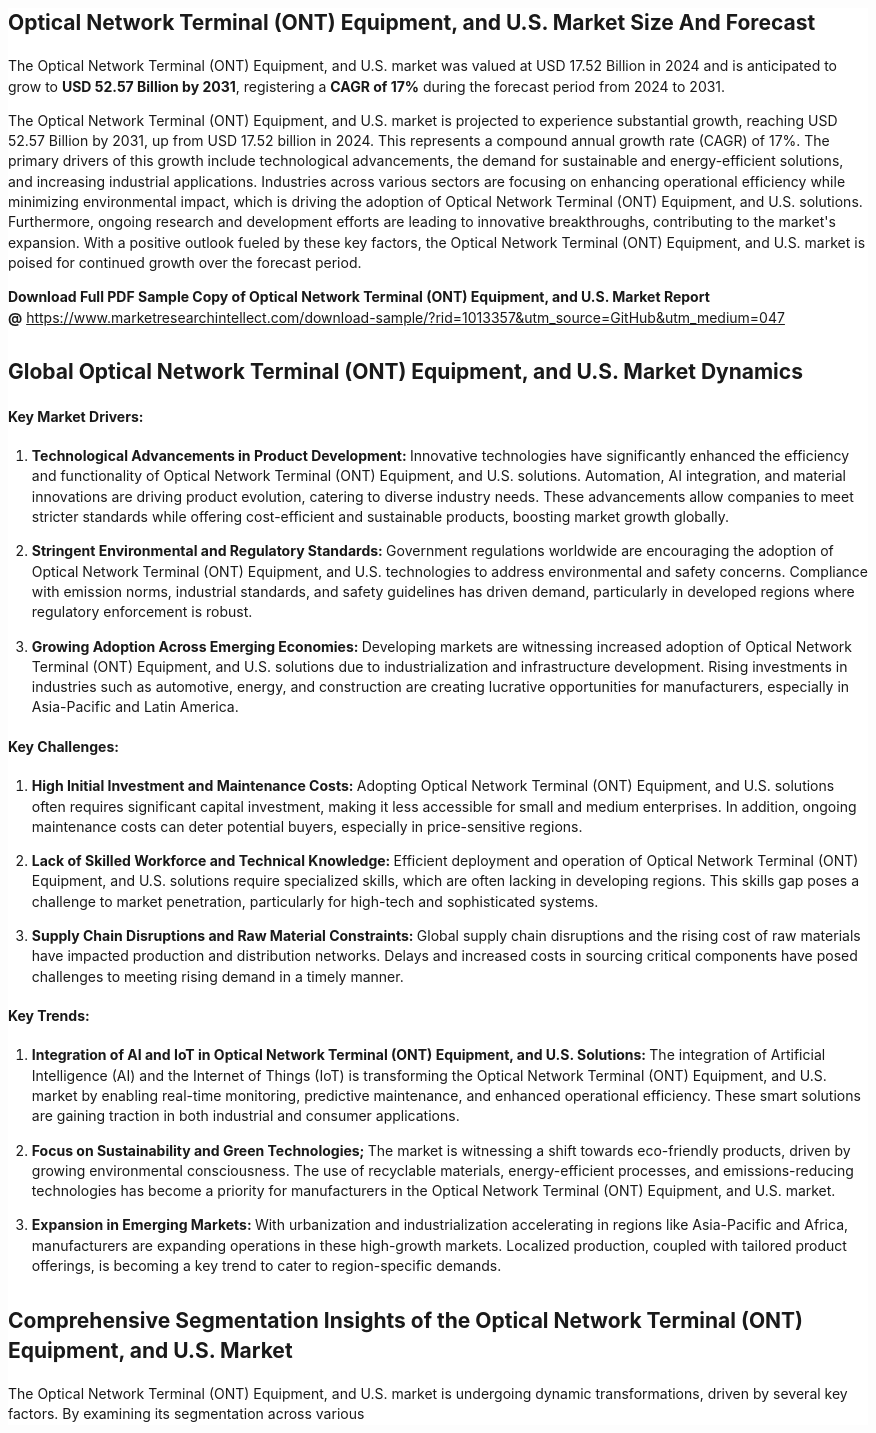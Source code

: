 <h2>Optical Network Terminal (ONT) Equipment, and U.S. Market Size And Forecast</h2><p>The Optical Network Terminal (ONT) Equipment, and U.S. market was valued at USD 17.52 Billion in 2024 and is anticipated to grow to <strong>USD 52.57 Billion by 2031</strong>, registering a <strong>CAGR of 17%</strong> during the forecast period from 2024 to 2031.</p><p>The Optical Network Terminal (ONT) Equipment, and U.S. market is projected to experience substantial growth, reaching USD 52.57 Billion by 2031, up from USD 17.52 billion in 2024. This represents a compound annual growth rate (CAGR) of 17%. The primary drivers of this growth include technological advancements, the demand for sustainable and energy-efficient solutions, and increasing industrial applications. Industries across various sectors are focusing on enhancing operational efficiency while minimizing environmental impact, which is driving the adoption of Optical Network Terminal (ONT) Equipment, and U.S. solutions. Furthermore, ongoing research and development efforts are leading to innovative breakthroughs, contributing to the market's expansion. With a positive outlook fueled by these key factors, the Optical Network Terminal (ONT) Equipment, and U.S. market is poised for continued growth over the forecast period.</p><p><strong>Download Full PDF Sample Copy of Optical Network Terminal (ONT) Equipment, and U.S. Market Report @</strong>&nbsp;<a href="https://www.marketresearchintellect.com/download-sample/?rid=1013357&amp;utm_source=GitHub&amp;utm_medium=047">https://www.marketresearchintellect.com/download-sample/?rid=1013357&amp;utm_source=GitHub&amp;utm_medium=047</a></p><h2>Global Optical Network Terminal (ONT) Equipment, and U.S. Market Dynamics</h2><h4><strong>Key Market Drivers:</strong></h4><ol><li><p><strong>Technological Advancements in Product Development:&nbsp;</strong>Innovative technologies have significantly enhanced the efficiency and functionality of Optical Network Terminal (ONT) Equipment, and U.S. solutions. Automation, AI integration, and material innovations are driving product evolution, catering to diverse industry needs. These advancements allow companies to meet stricter standards while offering cost-efficient and sustainable products, boosting market growth globally.</p></li><li><p><strong>Stringent Environmental and Regulatory Standards:&nbsp;</strong>Government regulations worldwide are encouraging the adoption of Optical Network Terminal (ONT) Equipment, and U.S. technologies to address environmental and safety concerns. Compliance with emission norms, industrial standards, and safety guidelines has driven demand, particularly in developed regions where regulatory enforcement is robust.</p></li><li><p><strong>Growing Adoption Across Emerging Economies:&nbsp;</strong>Developing markets are witnessing increased adoption of Optical Network Terminal (ONT) Equipment, and U.S. solutions due to industrialization and infrastructure development. Rising investments in industries such as automotive, energy, and construction are creating lucrative opportunities for manufacturers, especially in Asia-Pacific and Latin America.</p></li></ol><h4><strong>Key Challenges:</strong></h4><ol><li><p><strong>High Initial Investment and Maintenance Costs:&nbsp;</strong>Adopting Optical Network Terminal (ONT) Equipment, and U.S. solutions often requires significant capital investment, making it less accessible for small and medium enterprises. In addition, ongoing maintenance costs can deter potential buyers, especially in price-sensitive regions.</p></li><li><p><strong>Lack of Skilled Workforce and Technical Knowledge:&nbsp;</strong>Efficient deployment and operation of Optical Network Terminal (ONT) Equipment, and U.S. solutions require specialized skills, which are often lacking in developing regions. This skills gap poses a challenge to market penetration, particularly for high-tech and sophisticated systems.</p></li><li><p><strong>Supply Chain Disruptions and Raw Material Constraints:&nbsp;</strong>Global supply chain disruptions and the rising cost of raw materials have impacted production and distribution networks. Delays and increased costs in sourcing critical components have posed challenges to meeting rising demand in a timely manner.</p></li></ol><h4><strong>Key Trends:</strong></h4><ol><li><p><strong>Integration of AI and IoT in Optical Network Terminal (ONT) Equipment, and U.S. Solutions:&nbsp;</strong>The integration of Artificial Intelligence (AI) and the Internet of Things (IoT) is transforming the Optical Network Terminal (ONT) Equipment, and U.S. market by enabling real-time monitoring, predictive maintenance, and enhanced operational efficiency. These smart solutions are gaining traction in both industrial and consumer applications.</p></li><li><p><strong>Focus on Sustainability and Green Technologies;&nbsp;</strong>The market is witnessing a shift towards eco-friendly products, driven by growing environmental consciousness. The use of recyclable materials, energy-efficient processes, and emissions-reducing technologies has become a priority for manufacturers in the Optical Network Terminal (ONT) Equipment, and U.S. market.</p></li><li><p><strong>Expansion in Emerging Markets:&nbsp;</strong>With urbanization and industrialization accelerating in regions like Asia-Pacific and Africa, manufacturers are expanding operations in these high-growth markets. Localized production, coupled with tailored product offerings, is becoming a key trend to cater to region-specific demands.</p></li></ol><div class="article-main__content" data-test-id="publishing-text-block"><h2>Comprehensive Segmentation Insights of the Optical Network Terminal (ONT) Equipment, and U.S. Market</h2><p>The Optical Network Terminal (ONT) Equipment, and U.S. market is undergoing dynamic transformations, driven by several key factors. By examining its segmentation across various